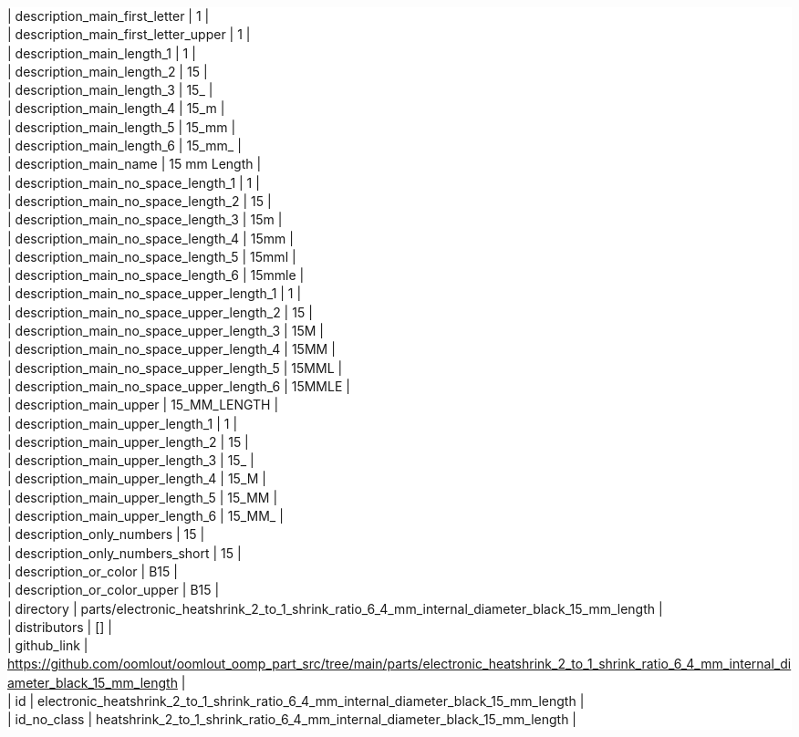 | description_main_first_letter | 1 |  
| description_main_first_letter_upper | 1 |  
| description_main_length_1 | 1 |  
| description_main_length_2 | 15 |  
| description_main_length_3 | 15_ |  
| description_main_length_4 | 15_m |  
| description_main_length_5 | 15_mm |  
| description_main_length_6 | 15_mm_ |  
| description_main_name | 15 mm Length |  
| description_main_no_space_length_1 | 1 |  
| description_main_no_space_length_2 | 15 |  
| description_main_no_space_length_3 | 15m |  
| description_main_no_space_length_4 | 15mm |  
| description_main_no_space_length_5 | 15mml |  
| description_main_no_space_length_6 | 15mmle |  
| description_main_no_space_upper_length_1 | 1 |  
| description_main_no_space_upper_length_2 | 15 |  
| description_main_no_space_upper_length_3 | 15M |  
| description_main_no_space_upper_length_4 | 15MM |  
| description_main_no_space_upper_length_5 | 15MML |  
| description_main_no_space_upper_length_6 | 15MMLE |  
| description_main_upper | 15_MM_LENGTH |  
| description_main_upper_length_1 | 1 |  
| description_main_upper_length_2 | 15 |  
| description_main_upper_length_3 | 15_ |  
| description_main_upper_length_4 | 15_M |  
| description_main_upper_length_5 | 15_MM |  
| description_main_upper_length_6 | 15_MM_ |  
| description_only_numbers | 15 |  
| description_only_numbers_short | 15 |  
| description_or_color | B15 |  
| description_or_color_upper | B15 |  
| directory | parts/electronic_heatshrink_2_to_1_shrink_ratio_6_4_mm_internal_diameter_black_15_mm_length |  
| distributors | [] |  
| github_link | https://github.com/oomlout/oomlout_oomp_part_src/tree/main/parts/electronic_heatshrink_2_to_1_shrink_ratio_6_4_mm_internal_diameter_black_15_mm_length |  
| id | electronic_heatshrink_2_to_1_shrink_ratio_6_4_mm_internal_diameter_black_15_mm_length |  
| id_no_class | heatshrink_2_to_1_shrink_ratio_6_4_mm_internal_diameter_black_15_mm_length |  